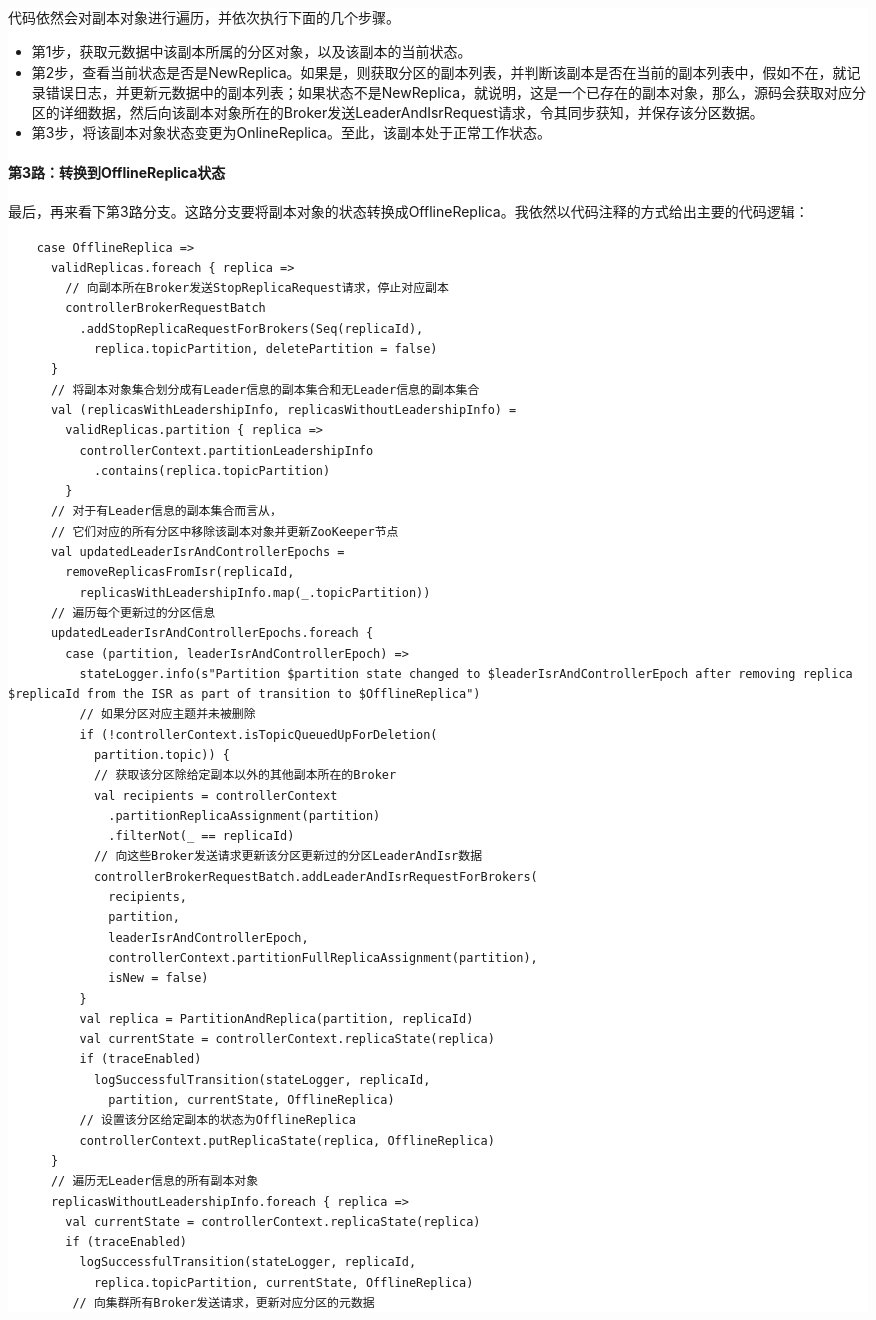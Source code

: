 代码依然会对副本对象进行遍历，并依次执行下面的几个步骤。

* 第1步，获取元数据中该副本所属的分区对象，以及该副本的当前状态。
* 第2步，查看当前状态是否是NewReplica。如果是，则获取分区的副本列表，并判断该副本是否在当前的副本列表中，假如不在，就记录错误日志，并更新元数据中的副本列表；如果状态不是NewReplica，就说明，这是一个已存在的副本对象，那么，源码会获取对应分区的详细数据，然后向该副本对象所在的Broker发送LeaderAndIsrRequest请求，令其同步获知，并保存该分区数据。
* 第3步，将该副本对象状态变更为OnlineReplica。至此，该副本处于正常工作状态。

#### 第3路：转换到OfflineReplica状态

最后，再来看下第3路分支。这路分支要将副本对象的状态转换成OfflineReplica。我依然以代码注释的方式给出主要的代码逻辑：

```
    case OfflineReplica =>
      validReplicas.foreach { replica =>
        // 向副本所在Broker发送StopReplicaRequest请求，停止对应副本
        controllerBrokerRequestBatch
          .addStopReplicaRequestForBrokers(Seq(replicaId), 
            replica.topicPartition, deletePartition = false)
      }
      // 将副本对象集合划分成有Leader信息的副本集合和无Leader信息的副本集合
      val (replicasWithLeadershipInfo, replicasWithoutLeadershipInfo) = 
        validReplicas.partition { replica =>
          controllerContext.partitionLeadershipInfo
            .contains(replica.topicPartition)
        }
      // 对于有Leader信息的副本集合而言从，
      // 它们对应的所有分区中移除该副本对象并更新ZooKeeper节点
      val updatedLeaderIsrAndControllerEpochs = 
        removeReplicasFromIsr(replicaId,  
          replicasWithLeadershipInfo.map(_.topicPartition))
      // 遍历每个更新过的分区信息
      updatedLeaderIsrAndControllerEpochs.foreach {
        case (partition, leaderIsrAndControllerEpoch) =>
          stateLogger.info(s"Partition $partition state changed to $leaderIsrAndControllerEpoch after removing replica $replicaId from the ISR as part of transition to $OfflineReplica")
          // 如果分区对应主题并未被删除
          if (!controllerContext.isTopicQueuedUpForDeletion(
            partition.topic)) {
            // 获取该分区除给定副本以外的其他副本所在的Broker  
            val recipients = controllerContext
              .partitionReplicaAssignment(partition)
              .filterNot(_ == replicaId)
            // 向这些Broker发送请求更新该分区更新过的分区LeaderAndIsr数据
            controllerBrokerRequestBatch.addLeaderAndIsrRequestForBrokers(
              recipients,
              partition,
              leaderIsrAndControllerEpoch,
              controllerContext.partitionFullReplicaAssignment(partition), 
              isNew = false)
          }
          val replica = PartitionAndReplica(partition, replicaId)
          val currentState = controllerContext.replicaState(replica)
          if (traceEnabled)
            logSuccessfulTransition(stateLogger, replicaId, 
              partition, currentState, OfflineReplica)
          // 设置该分区给定副本的状态为OfflineReplica
          controllerContext.putReplicaState(replica, OfflineReplica)
      }
      // 遍历无Leader信息的所有副本对象
      replicasWithoutLeadershipInfo.foreach { replica =>
        val currentState = controllerContext.replicaState(replica)
        if (traceEnabled)
          logSuccessfulTransition(stateLogger, replicaId, 
            replica.topicPartition, currentState, OfflineReplica)
         // 向集群所有Broker发送请求，更新对应分区的元数据
```